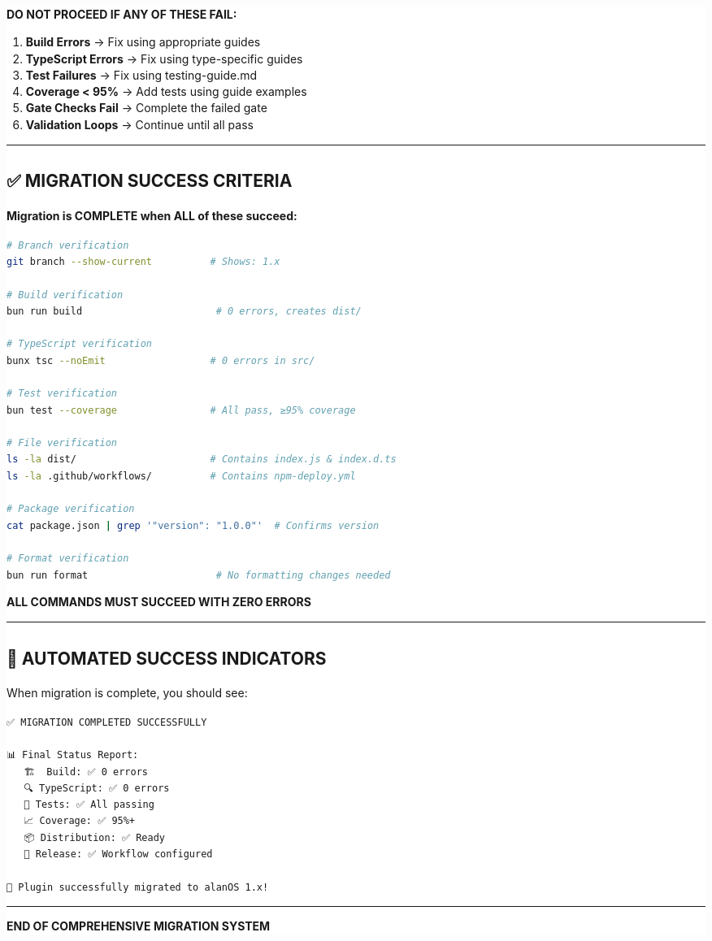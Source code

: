 **DO NOT PROCEED IF ANY OF THESE FAIL:**

1. **Build Errors** → Fix using appropriate guides
2. **TypeScript Errors** → Fix using type-specific guides
3. **Test Failures** → Fix using testing-guide.md
4. **Coverage < 95%** → Add tests using guide examples
5. **Gate Checks Fail** → Complete the failed gate
6. **Validation Loops** → Continue until all pass

---

## ✅ MIGRATION SUCCESS CRITERIA

**Migration is COMPLETE when ALL of these succeed:**

```bash
# Branch verification
git branch --show-current          # Shows: 1.x

# Build verification
bun run build                       # 0 errors, creates dist/

# TypeScript verification
bunx tsc --noEmit                  # 0 errors in src/

# Test verification
bun test --coverage                # All pass, ≥95% coverage

# File verification
ls -la dist/                       # Contains index.js & index.d.ts
ls -la .github/workflows/          # Contains npm-deploy.yml

# Package verification
cat package.json | grep '"version": "1.0.0"'  # Confirms version

# Format verification
bun run format                      # No formatting changes needed
```

**ALL COMMANDS MUST SUCCEED WITH ZERO ERRORS**

---

## 🎯 AUTOMATED SUCCESS INDICATORS

When migration is complete, you should see:

```
✅ MIGRATION COMPLETED SUCCESSFULLY

📊 Final Status Report:
   🏗️  Build: ✅ 0 errors
   🔍 TypeScript: ✅ 0 errors
   🧪 Tests: ✅ All passing
   📈 Coverage: ✅ 95%+
   📦 Distribution: ✅ Ready
   🚀 Release: ✅ Workflow configured

🎉 Plugin successfully migrated to alanOS 1.x!
```

---

**END OF COMPREHENSIVE MIGRATION SYSTEM**
